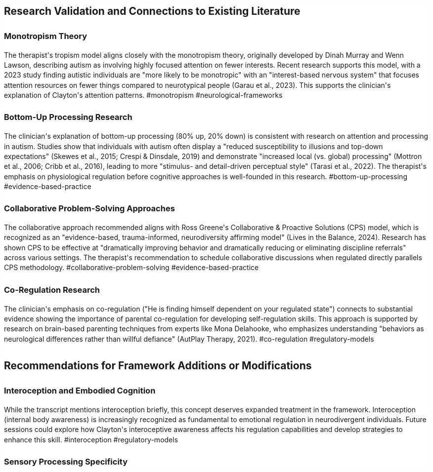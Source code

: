 ## Research Validation and Connections to Existing Literature

### Monotropism Theory

The therapist's tropism model aligns closely with the monotropism theory, originally developed by Dinah Murray and Wenn Lawson, describing autism as involving highly focused attention on fewer interests. Recent research supports this model, with a 2023 study finding autistic individuals are "more likely to be monotropic" with an "interest-based nervous system" that focuses attention resources on fewer things compared to neurotypical people (Garau et al., 2023). This supports the clinician's explanation of Clayton's attention patterns. #monotropism #neurological-frameworks

### Bottom-Up Processing Research

The clinician's explanation of bottom-up processing (80% up, 20% down) is consistent with research on attention and processing in autism. Studies show that individuals with autism often display a "reduced susceptibility to illusions and top-down expectations" (Skewes et al., 2015; Crespi & Dinsdale, 2019) and demonstrate "increased local (vs. global) processing" (Mottron et al., 2006; Cribb et al., 2016), leading to more "stimulus- and detail-driven perceptual style" (Tarasi et al., 2022). The therapist's emphasis on physiological regulation before cognitive approaches is well-founded in this research. #bottom-up-processing #evidence-based-practice

### Collaborative Problem-Solving Approaches

The collaborative approach recommended aligns with Ross Greene's Collaborative & Proactive Solutions (CPS) model, which is recognized as an "evidence-based, trauma-informed, neurodiversity affirming model" (Lives in the Balance, 2024). Research has shown CPS to be effective at "dramatically improving behavior and dramatically reducing or eliminating discipline referrals" across various settings. The therapist's recommendation to schedule collaborative discussions when regulated directly parallels CPS methodology. #collaborative-problem-solving #evidence-based-practice

### Co-Regulation Research

The clinician's emphasis on co-regulation ("He is finding himself dependent on your regulated state") connects to substantial evidence showing the importance of parental co-regulation for developing self-regulation skills. This approach is supported by research on brain-based parenting techniques from experts like Mona Delahooke, who emphasizes understanding "behaviors as neurological differences rather than willful defiance" (AutPlay Therapy, 2021). #co-regulation #regulatory-models

## Recommendations for Framework Additions or Modifications

### Interoception and Embodied Cognition

While the transcript mentions interoception briefly, this concept deserves expanded treatment in the framework. Interoception (internal body awareness) is increasingly recognized as fundamental to emotional regulation in neurodivergent individuals. Future sessions could explore how Clayton's interoceptive awareness affects his regulation capabilities and develop strategies to enhance this skill. #interoception #regulatory-models

### Sensory Processing Specificity
